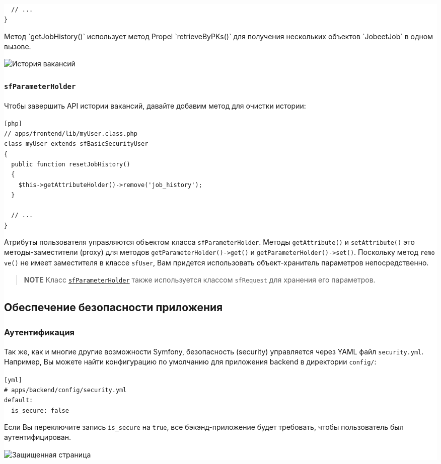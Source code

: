       // ...
    }

<propel>
Метод `getJobHistory()` использует метод Propel `retrieveByPKs()` для
получения нескольких объектов `JobeetJob` в одном вызове.
</propel>

![История вакансий](http://www.symfony-project.org/images/jobeet/1_4/13/job_history.png)

### `sfParameterHolder`

Чтобы завершить API истории вакансий, давайте добавим метод для очистки истории:

    [php]
    // apps/frontend/lib/myUser.class.php
    class myUser extends sfBasicSecurityUser
    {
      public function resetJobHistory()
      {
        $this->getAttributeHolder()->remove('job_history');
      }

      // ...
    }

Атрибуты пользователя управляются объектом класса `sfParameterHolder`. 
Методы `getAttribute()` и `setAttribute()` это методы-заместители (proxy)
для методов `getParameterHolder()->get()` и `getParameterHolder()->set()`. 
Поскольку метод `remove()` не имеет заместителя в классе `sfUser`, Вам придется 
использовать объект-хранитель параметров непосредственно.

>**NOTE**
>Класс [`sfParameterHolder`](http://www.symfony-project.org/api/1_4/sfParameterHolder)
>также используется классом `sfRequest` для хранения его параметров.

Обеспечение безопасности приложения
-----------------------------------

### Аутентификация

Так же, как и многие другие возможности Symfony, безопасность (security) 
управляется через YAML файл `security.yml`. Например, Вы можете найти конфигурацию
по умолчанию для приложения backend в директории `config/`:

    [yml]
    # apps/backend/config/security.yml
    default:
      is_secure: false

Если Вы переключите запись `is_secure` на `true`, все бэкэнд-приложение будет
требовать, чтобы пользователь был аутентифицирован.

![Защищенная страница](http://www.symfony-project.org/images/jobeet/1_4/13/login.png)
